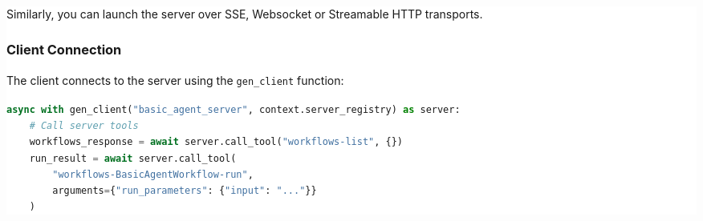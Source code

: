Similarly, you can launch the server over SSE, Websocket or Streamable HTTP transports.

### Client Connection

The client connects to the server using the `gen_client` function:

```python
async with gen_client("basic_agent_server", context.server_registry) as server:
    # Call server tools
    workflows_response = await server.call_tool("workflows-list", {})
    run_result = await server.call_tool(
        "workflows-BasicAgentWorkflow-run",
        arguments={"run_parameters": {"input": "..."}}
    )
```
